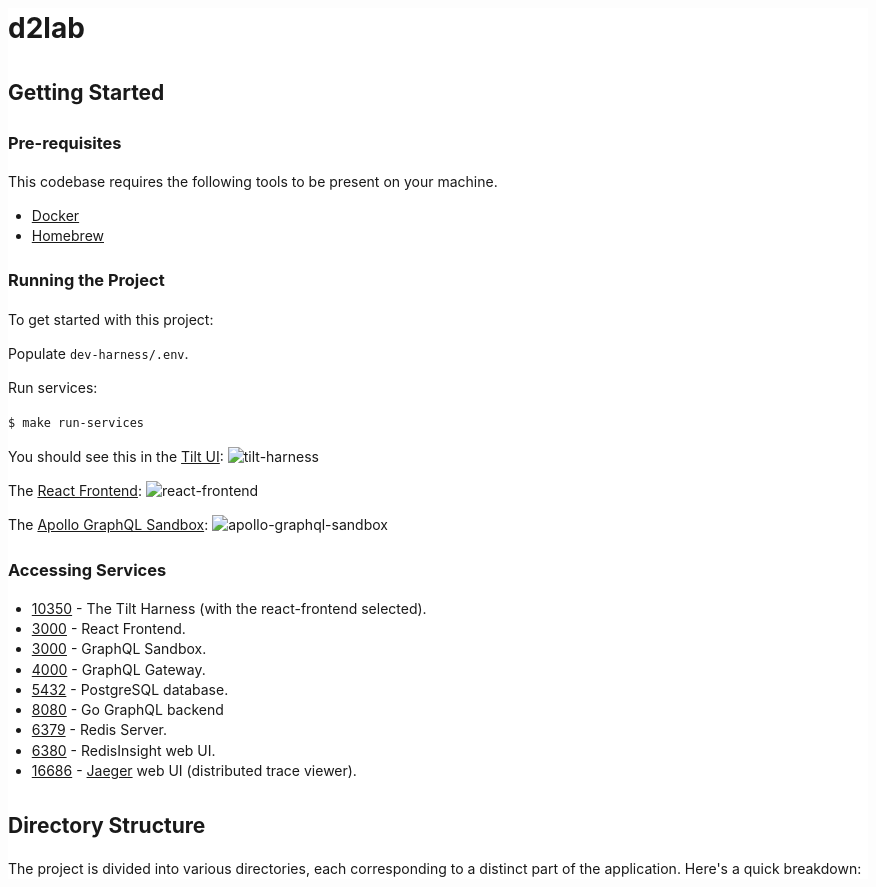 # d2lab

## Getting Started

### Pre-requisites

This codebase requires the following tools to be present on your machine.

- [Docker](https://docs.docker.com/get-docker/)
- [Homebrew](https://brew.sh/)

### Running the Project

To get started with this project:

Populate `dev-harness/.env`.

Run services:
```shell
$ make run-services
```

You should see this in the [Tilt UI](http://localhost:10350/r/react-frontend/overview):
<img width="1582" alt="tilt-harness" src="https://github.com/tmc/hackathon-starter/assets/3977/388b1c95-c5b8-4ab0-83ec-d3eaff911035">

The [React Frontend](http://localhost:3000):
<img width="1582" alt="react-frontend" src="https://github.com/tmc/hackathon-starter/assets/3977/e5b06cf9-7c4d-476b-9371-bd3462b62614">

The [Apollo GraphQL Sandbox](http://localhost:3000/sandbox):
<img width="1582" alt="apollo-graphql-sandbox" src="https://github.com/tmc/hackathon-starter/assets/3977/d2e27ba8-5e86-4ebf-93c1-8d5ab0e4f6c5">


### Accessing Services

- [10350](http://localhost:10350/r/react-frontend/overview) - The Tilt Harness (with the react-frontend selected).
- [3000](http://localhost:3000) - React Frontend.
- [3000](http://localhost:3000/sandbox) - GraphQL Sandbox.
- [4000](http://localhost:4000) - GraphQL Gateway.
- [5432](https://www.postgresql.org/docs/current/app-psql.html) - PostgreSQL database.
- [8080](http://localhost:8080) - Go GraphQL backend
- [6379](https://redis.io/docs/ui/cli/#command-line-usage) - Redis Server.
- [6380](http://localhost:6380) - RedisInsight web UI.
- [16686](http://localhost:16686) - [Jaeger](https://www.jaegertracing.io/docs/1.45/getting-started/) web UI (distributed trace viewer).


## Directory Structure

The project is divided into various directories, each corresponding to a distinct part of the application. Here's a quick breakdown:
